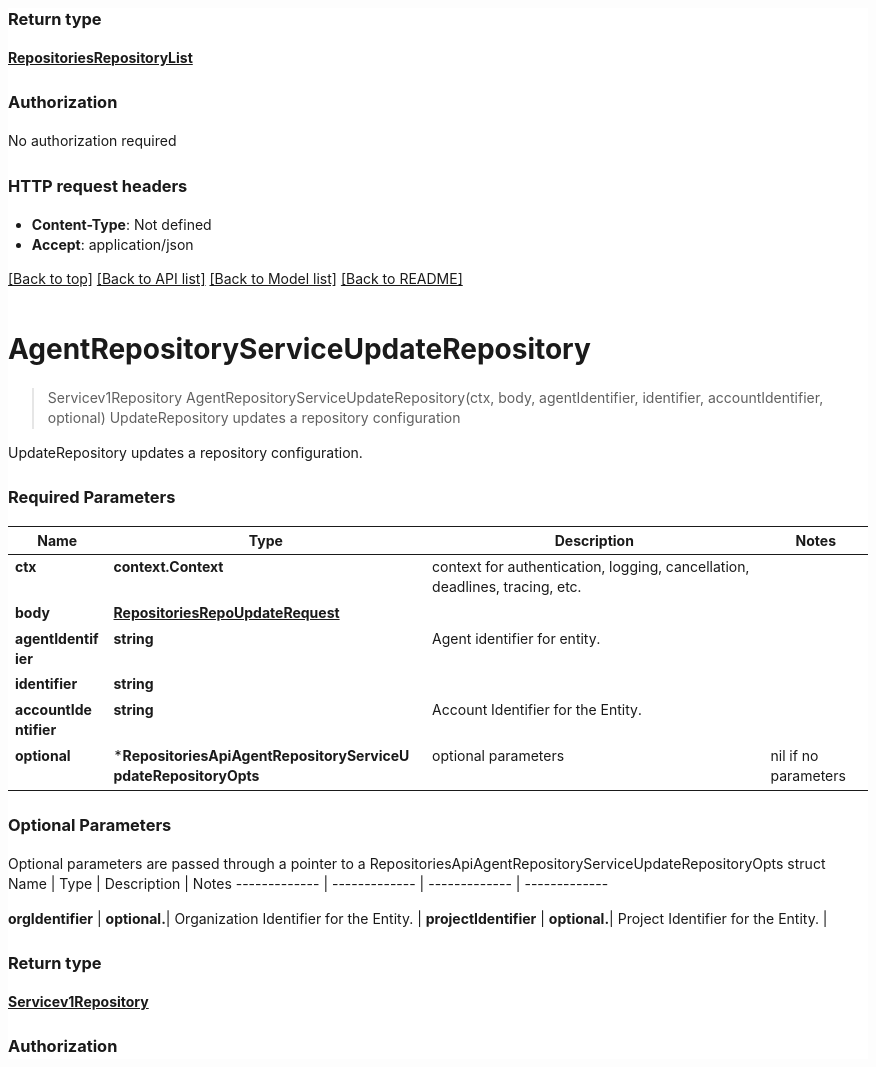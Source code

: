 ### Return type

[**RepositoriesRepositoryList**](repositoriesRepositoryList.md)

### Authorization

No authorization required

### HTTP request headers

 - **Content-Type**: Not defined
 - **Accept**: application/json

[[Back to top]](#) [[Back to API list]](../README.md#documentation-for-api-endpoints) [[Back to Model list]](../README.md#documentation-for-models) [[Back to README]](../README.md)

# **AgentRepositoryServiceUpdateRepository**
> Servicev1Repository AgentRepositoryServiceUpdateRepository(ctx, body, agentIdentifier, identifier, accountIdentifier, optional)
UpdateRepository updates a repository configuration

UpdateRepository updates a repository configuration.

### Required Parameters

Name | Type | Description  | Notes
------------- | ------------- | ------------- | -------------
 **ctx** | **context.Context** | context for authentication, logging, cancellation, deadlines, tracing, etc.
  **body** | [**RepositoriesRepoUpdateRequest**](RepositoriesRepoUpdateRequest.md)|  | 
  **agentIdentifier** | **string**| Agent identifier for entity. | 
  **identifier** | **string**|  | 
  **accountIdentifier** | **string**| Account Identifier for the Entity. | 
 **optional** | ***RepositoriesApiAgentRepositoryServiceUpdateRepositoryOpts** | optional parameters | nil if no parameters

### Optional Parameters
Optional parameters are passed through a pointer to a RepositoriesApiAgentRepositoryServiceUpdateRepositoryOpts struct
Name | Type | Description  | Notes
------------- | ------------- | ------------- | -------------




 **orgIdentifier** | **optional.**| Organization Identifier for the Entity. | 
 **projectIdentifier** | **optional.**| Project Identifier for the Entity. | 

### Return type

[**Servicev1Repository**](servicev1Repository.md)

### Authorization
